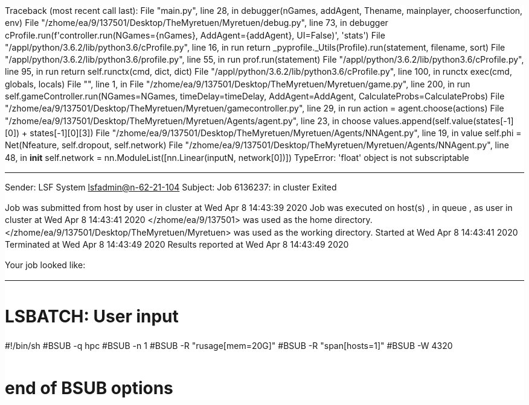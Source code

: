 Traceback (most recent call last):
  File "main.py", line 28, in <module>
    debugger(nGames, addAgent, Thename, mainplayer, chooserfunction, env)
  File "/zhome/ea/9/137501/Desktop/TheMyretuen/Myretuen/debug.py", line 73, in debugger
    cProfile.run(f'controller.run(NGames={nGames}, AddAgent={addAgent}, UI=False)', 'stats')
  File "/appl/python/3.6.2/lib/python3.6/cProfile.py", line 16, in run
    return _pyprofile._Utils(Profile).run(statement, filename, sort)
  File "/appl/python/3.6.2/lib/python3.6/profile.py", line 55, in run
    prof.run(statement)
  File "/appl/python/3.6.2/lib/python3.6/cProfile.py", line 95, in run
    return self.runctx(cmd, dict, dict)
  File "/appl/python/3.6.2/lib/python3.6/cProfile.py", line 100, in runctx
    exec(cmd, globals, locals)
  File "<string>", line 1, in <module>
  File "/zhome/ea/9/137501/Desktop/TheMyretuen/Myretuen/game.py", line 200, in run
    self.gameController.run(NGames=NGames, timeDelay=timeDelay, AddAgent=AddAgent, CalculateProbs=CalculateProbs)
  File "/zhome/ea/9/137501/Desktop/TheMyretuen/Myretuen/gamecontroller.py", line 29, in run
    action = agent.choose(actions)
  File "/zhome/ea/9/137501/Desktop/TheMyretuen/Myretuen/Agents/agent.py", line 23, in choose
    values.append(self.value(states[-1][0]) + states[-1][0][3])
  File "/zhome/ea/9/137501/Desktop/TheMyretuen/Myretuen/Agents/NNAgent.py", line 19, in value
    self.phi = Net(Nfeature, self.dropout, self.network)
  File "/zhome/ea/9/137501/Desktop/TheMyretuen/Myretuen/Agents/NNAgent.py", line 48, in __init__
    self.network = nn.ModuleList([nn.Linear(inputN, network[0])])
TypeError: 'float' object is not subscriptable

------------------------------------------------------------
Sender: LSF System <lsfadmin@n-62-21-104>
Subject: Job 6136237: <NNAgent4HistoryLength4> in cluster <dcc> Exited

Job <NNAgent4HistoryLength4> was submitted from host <n-62-27-18> by user <s183914> in cluster <dcc> at Wed Apr  8 14:43:39 2020
Job was executed on host(s) <n-62-21-104>, in queue <hpc>, as user <s183914> in cluster <dcc> at Wed Apr  8 14:43:41 2020
</zhome/ea/9/137501> was used as the home directory.
</zhome/ea/9/137501/Desktop/TheMyretuen/Myretuen> was used as the working directory.
Started at Wed Apr  8 14:43:41 2020
Terminated at Wed Apr  8 14:43:49 2020
Results reported at Wed Apr  8 14:43:49 2020

Your job looked like:

------------------------------------------------------------
# LSBATCH: User input
#!/bin/sh
#BSUB -q hpc
#BSUB -n 1
#BSUB -R "rusage[mem=20G]"
#BSUB -R "span[hosts=1]"
#BSUB -W 4320
# end of BSUB options
